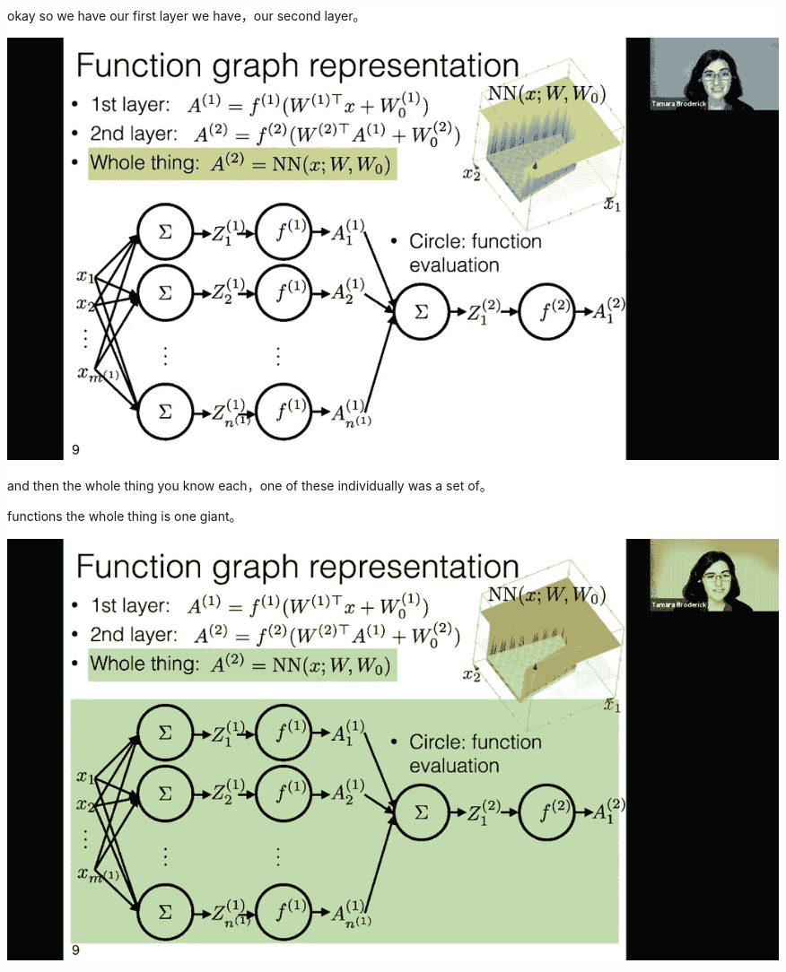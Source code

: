 okay so we have our first layer we have，our second layer。



![](img/e3bbdee916775b6931caeacad960048d_194.png)

and then the whole thing you know each，one of these individually was a set of。

functions the whole thing is one giant。

![](img/e3bbdee916775b6931caeacad960048d_196.png)
